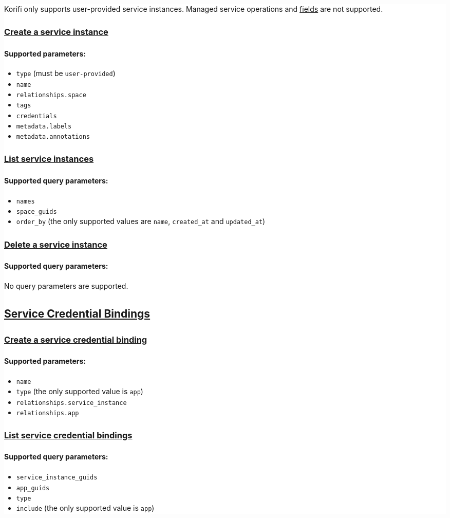 Korifi only supports user-provided service instances. Managed service operations and [fields](https://v3-apidocs.cloudfoundry.org/#fields) are not supported.

### [Create a service instance](https://v3-apidocs.cloudfoundry.org/#create-a-service-instance)

#### Supported parameters:

-   `type` (must be `user-provided`)
-   `name`
-   `relationships.space`
-   `tags`
-   `credentials`
-   `metadata.labels`
-   `metadata.annotations`

### [List service instances](https://v3-apidocs.cloudfoundry.org/#list-service-instances)

#### Supported query parameters:

-   `names`
-   `space_guids`
-   `order_by` (the only supported values are `name`, `created_at` and `updated_at`)

### [Delete a service instance](https://v3-apidocs.cloudfoundry.org/#delete-a-service-instance)

#### Supported query parameters:

No query parameters are supported.

## [Service Credential Bindings](https://v3-apidocs.cloudfoundry.org/#service-credential-binding)

### [Create a service credential binding](https://v3-apidocs.cloudfoundry.org/#create-a-service-credential-binding)

#### Supported parameters:

-   `name`
-   `type` (the only supported value is `app`)
-   `relationships.service_instance`
-   `relationships.app`

### [List service credential bindings](https://v3-apidocs.cloudfoundry.org/#list-service-credential-bindings)

#### Supported query parameters:

-   `service_instance_guids`
-   `app_guids`
-   `type`
-   `include` (the only supported value is `app`)
